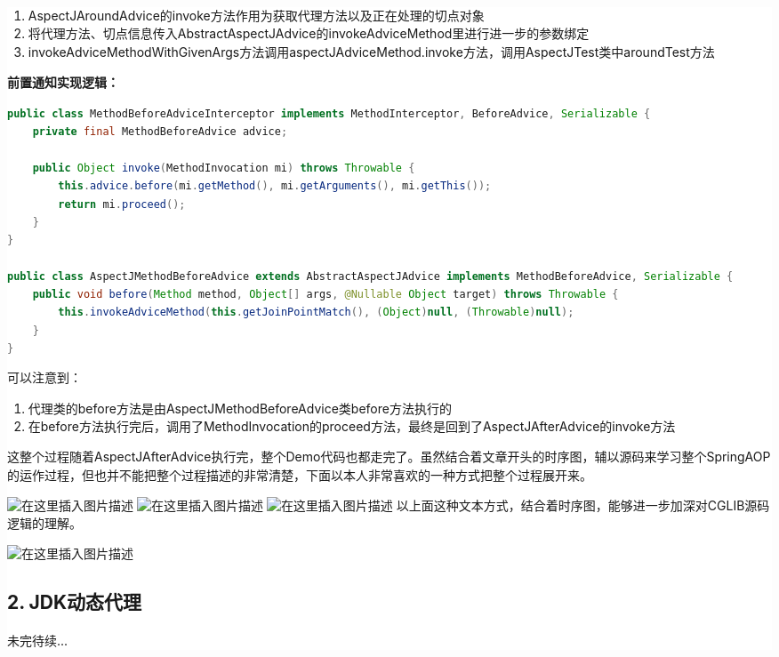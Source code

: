 1. AspectJAroundAdvice的invoke方法作用为获取代理方法以及正在处理的切点对象
2. 将代理方法、切点信息传入AbstractAspectJAdvice的invokeAdviceMethod里进行进一步的参数绑定
3. invokeAdviceMethodWithGivenArgs方法调用aspectJAdviceMethod.invoke方法，调用AspectJTest类中aroundTest方法

**前置通知实现逻辑：**
```Java
public class MethodBeforeAdviceInterceptor implements MethodInterceptor, BeforeAdvice, Serializable {
    private final MethodBeforeAdvice advice;
    
    public Object invoke(MethodInvocation mi) throws Throwable {
        this.advice.before(mi.getMethod(), mi.getArguments(), mi.getThis());
        return mi.proceed();
    }
}

public class AspectJMethodBeforeAdvice extends AbstractAspectJAdvice implements MethodBeforeAdvice, Serializable {
    public void before(Method method, Object[] args, @Nullable Object target) throws Throwable {
        this.invokeAdviceMethod(this.getJoinPointMatch(), (Object)null, (Throwable)null);
    }
}
```
可以注意到：
1. 代理类的before方法是由AspectJMethodBeforeAdvice类before方法执行的
2. 在before方法执行完后，调用了MethodInvocation的proceed方法，最终是回到了AspectJAfterAdvice的invoke方法


这整个过程随着AspectJAfterAdvice执行完，整个Demo代码也都走完了。虽然结合着文章开头的时序图，辅以源码来学习整个SpringAOP的运作过程，但也并不能把整个过程描述的非常清楚，下面以本人非常喜欢的一种方式把整个过程展开来。

![在这里插入图片描述](https://img-blog.csdnimg.cn/20190826183553906.png?x-oss-process=image/watermark,type_ZmFuZ3poZW5naGVpdGk,shadow_10,text_aHR0cHM6Ly9ibG9nLmNzZG4ubmV0L0NvZGVyQnJ1aXM=,size_16,color_FFFFFF,t_70)
![在这里插入图片描述](https://img-blog.csdnimg.cn/20190826183604716.png?x-oss-process=image/watermark,type_ZmFuZ3poZW5naGVpdGk,shadow_10,text_aHR0cHM6Ly9ibG9nLmNzZG4ubmV0L0NvZGVyQnJ1aXM=,size_16,color_FFFFFF,t_70)
![在这里插入图片描述](https://img-blog.csdnimg.cn/20190826183615646.png?x-oss-process=image/watermark,type_ZmFuZ3poZW5naGVpdGk,shadow_10,text_aHR0cHM6Ly9ibG9nLmNzZG4ubmV0L0NvZGVyQnJ1aXM=,size_16,color_FFFFFF,t_70)
以上面这种文本方式，结合着时序图，能够进一步加深对CGLIB源码逻辑的理解。

![在这里插入图片描述](https://img-blog.csdnimg.cn/20190826183834615.png?x-oss-process=image/watermark,type_ZmFuZ3poZW5naGVpdGk,shadow_10,text_aHR0cHM6Ly9ibG9nLmNzZG4ubmV0L0NvZGVyQnJ1aXM=,size_16,color_FFFFFF,t_70)

## 2. JDK动态代理

未完待续...
